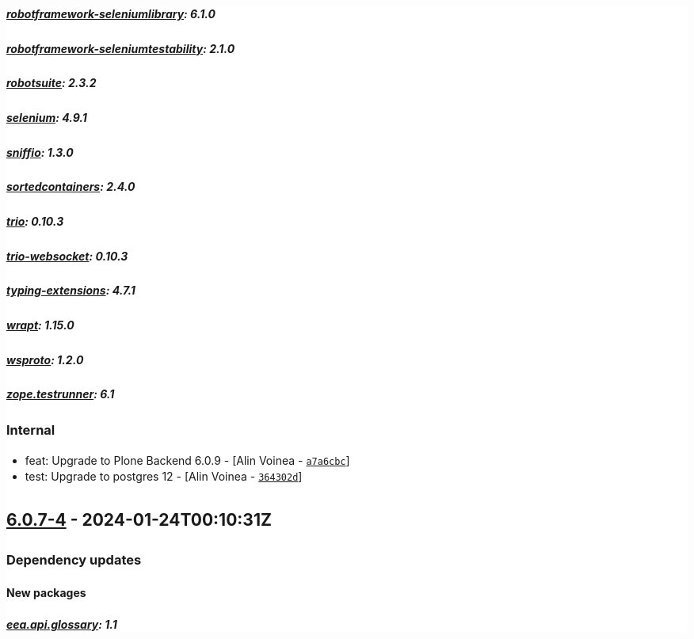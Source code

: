 ##### [robotframework-seleniumlibrary](https://pypi.org/project/robotframework-seleniumlibrary/#changelog): 6.1.0

##### [robotframework-seleniumtestability](https://pypi.org/project/robotframework-seleniumtestability/#changelog): 2.1.0

##### [robotsuite](https://pypi.org/project/robotsuite/#changelog): 2.3.2

##### [selenium](https://pypi.org/project/selenium/#changelog): 4.9.1

##### [sniffio](https://pypi.org/project/sniffio/#changelog): 1.3.0

##### [sortedcontainers](https://pypi.org/project/sortedcontainers/#changelog): 2.4.0

##### [trio](https://pypi.org/project/trio/#changelog): 0.10.3

##### [trio-websocket](https://pypi.org/project/trio-websocket/#changelog): 0.10.3

##### [typing-extensions](https://pypi.org/project/typing-extensions/#changelog): 4.7.1

##### [wrapt](https://pypi.org/project/wrapt/#changelog): 1.15.0

##### [wsproto](https://pypi.org/project/wsproto/#changelog): 1.2.0

##### [zope.testrunner](https://pypi.org/project/zope.testrunner/#changelog): 6.1

### Internal

- feat: Upgrade to Plone Backend 6.0.9 - [Alin Voinea -  [`a7a6cbc`](https://github.com/eea/plone-backend/commit/a7a6cbca1e90eeaa3860e50969adb807471d2a80)]
- test: Upgrade to postgres 12 - [Alin Voinea -  [`364302d`](https://github.com/eea/plone-backend/commit/364302d9542fe0eb23abb01e5330552a32272483)]

## [6.0.7-4](https://github.com/eea/plone-backend/releases/tag/6.0.7-4) - 2024-01-24T00:10:31Z

### Dependency updates

#### New packages

##### [eea.api.glossary](https://pypi.org/project/eea.api.glossary/#changelog): 1.1
